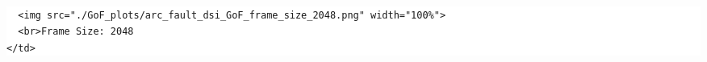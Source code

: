       <img src="./GoF_plots/arc_fault_dsi_GoF_frame_size_2048.png" width="100%">
      <br>Frame Size: 2048
    </td>
  </tr>
</table>
